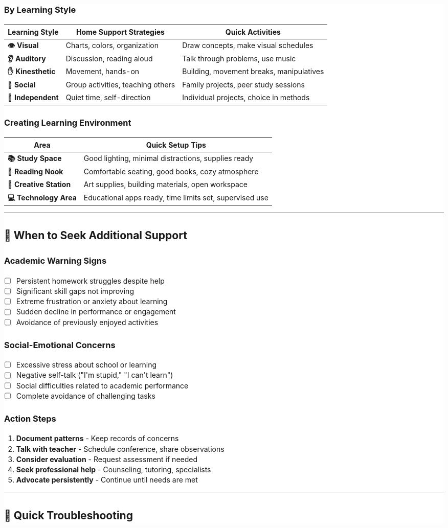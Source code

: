 ### By Learning Style
| Learning Style | Home Support Strategies | Quick Activities |
|----------------|------------------------|------------------|
| **👁️ Visual** | Charts, colors, organization | Draw concepts, make visual schedules |
| **👂 Auditory** | Discussion, reading aloud | Talk through problems, use music |
| **✋ Kinesthetic** | Movement, hands-on | Building, movement breaks, manipulatives |
| **👥 Social** | Group activities, teaching others | Family projects, peer study sessions |
| **🧘 Independent** | Quiet time, self-direction | Individual projects, choice in methods |

### Creating Learning Environment
| Area | Quick Setup Tips |
|------|------------------|
| **📚 Study Space** | Good lighting, minimal distractions, supplies ready |
| **📖 Reading Nook** | Comfortable seating, good books, cozy atmosphere |
| **🎨 Creative Station** | Art supplies, building materials, open workspace |
| **💻 Technology Area** | Educational apps ready, time limits set, supervised use |

---

## 🚨 When to Seek Additional Support

### Academic Warning Signs
- [ ] Persistent homework struggles despite help
- [ ] Significant skill gaps not improving
- [ ] Extreme frustration or anxiety about learning
- [ ] Sudden decline in performance or engagement
- [ ] Avoidance of previously enjoyed activities

### Social-Emotional Concerns  
- [ ] Excessive stress about school or learning
- [ ] Negative self-talk ("I'm stupid," "I can't learn")
- [ ] Social difficulties related to academic performance
- [ ] Complete avoidance of challenging tasks

### Action Steps
1. **Document patterns** - Keep records of concerns
2. **Talk with teacher** - Schedule conference, share observations  
3. **Consider evaluation** - Request assessment if needed
4. **Seek professional help** - Counseling, tutoring, specialists
5. **Advocate persistently** - Continue until needs are met

---

## 🔧 Quick Troubleshooting
